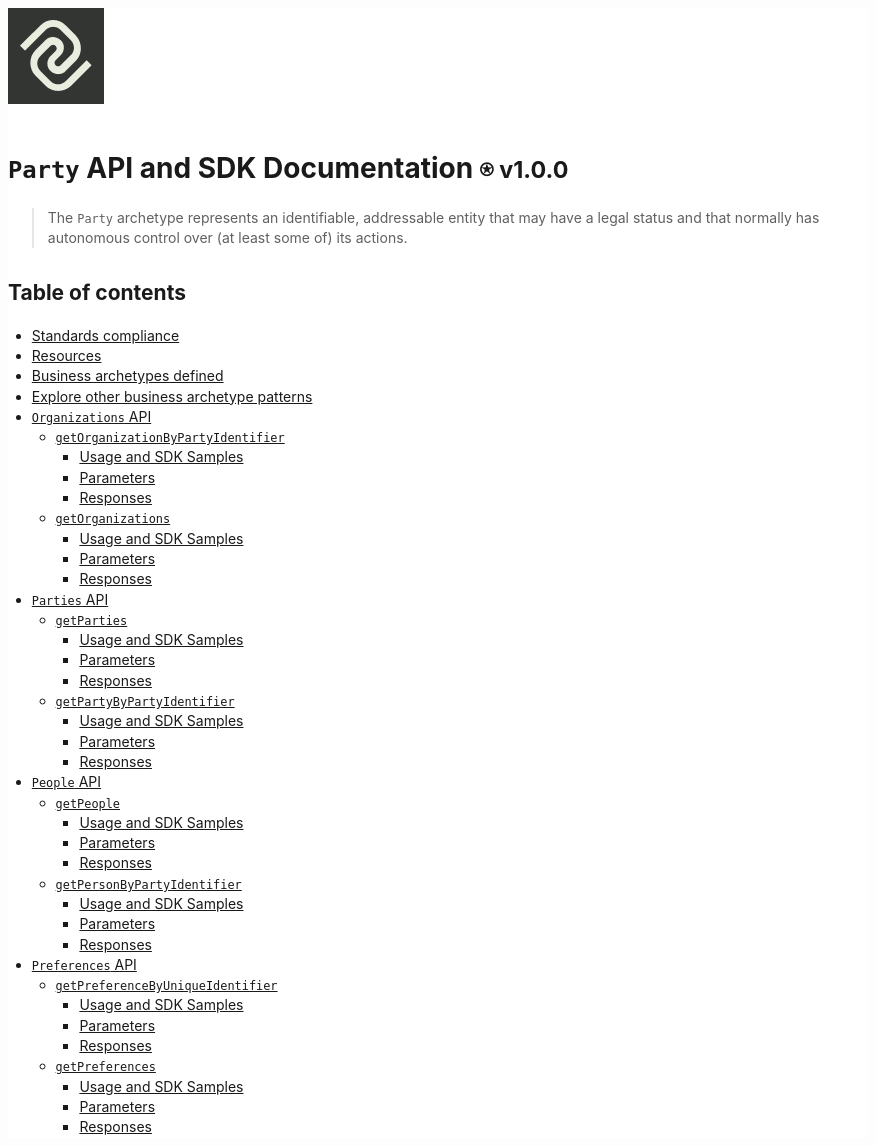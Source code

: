 ![Business archetypes logo][logo-commonalaxy-image]

# `Party` API and SDK Documentation  <small> ⍟ v1.0.0</small>
> The `Party` archetype represents an identifiable, addressable entity that may have a legal status and that normally has autonomous control over (at least some of) its actions.

## Table of contents



- [Standards compliance](#standards-compliance)
- [Resources](#resources)
- [Business archetypes defined](#business-archetypes-defined)
- [Explore other business archetype patterns](#explore-other-business-archetype-patterns)
- [`Organizations` API](#organizations-api)
  * [`getOrganizationByPartyIdentifier`](#getorganizationbypartyidentifier)
    + [Usage and SDK Samples](#usage-and-sdk-samples)
    + [Parameters](#parameters)
    + [Responses](#responses)
  * [`getOrganizations`](#getorganizations)
    + [Usage and SDK Samples](#usage-and-sdk-samples-1)
    + [Parameters](#parameters-1)
    + [Responses](#responses-1)
- [`Parties` API](#parties-api)
  * [`getParties`](#getparties)
    + [Usage and SDK Samples](#usage-and-sdk-samples-2)
    + [Parameters](#parameters-2)
    + [Responses](#responses-2)
  * [`getPartyByPartyIdentifier`](#getpartybypartyidentifier)
    + [Usage and SDK Samples](#usage-and-sdk-samples-3)
    + [Parameters](#parameters-3)
    + [Responses](#responses-3)
- [`People` API](#people-api)
  * [`getPeople`](#getpeople)
    + [Usage and SDK Samples](#usage-and-sdk-samples-4)
    + [Parameters](#parameters-4)
    + [Responses](#responses-4)
  * [`getPersonByPartyIdentifier`](#getpersonbypartyidentifier)
    + [Usage and SDK Samples](#usage-and-sdk-samples-5)
    + [Parameters](#parameters-5)
    + [Responses](#responses-5)
- [`Preferences` API](#preferences-api)
  * [`getPreferenceByUniqueIdentifier`](#getpreferencebyuniqueidentifier)
    + [Usage and SDK Samples](#usage-and-sdk-samples-6)
    + [Parameters](#parameters-6)
    + [Responses](#responses-6)
  * [`getPreferences`](#getpreferences)
    + [Usage and SDK Samples](#usage-and-sdk-samples-7)
    + [Parameters](#parameters-7)
    + [Responses](#responses-7)


[icon-rest-client-image]: /docs/img/icon-rest-client.png
[logo-commonalaxy-image]: /docs/img/logo-commonalaxy.png
[mda-book-url]: https://www.amazon.com/Enterprise-Patterns-MDA-Building-Archetype/dp/032111230X
[quote-left-image]: /docs/img/quote-left-25.png
[icon-rest-api-image]: /docs/img/icon-rest-api.png
[swagger-ui-party-url]: http://api.swindle.net/swagger-ui/#/